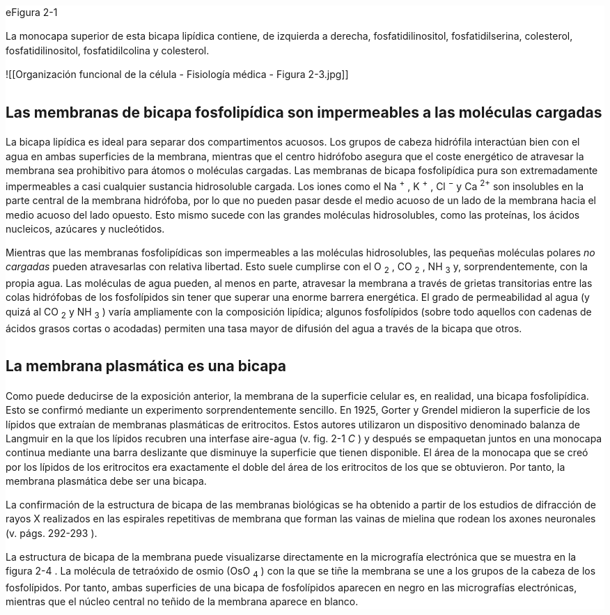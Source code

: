 eFigura 2-1

La monocapa superior de esta bicapa lipídica contiene, de izquierda a derecha, fosfatidilinositol, fosfatidilserina, colesterol, fosfatidilinositol, fosfatidilcolina y colesterol.



![[Organización funcional de la célula - Fisiología médica - Figura 2-3.jpg]]

## Las membranas de bicapa fosfolipídica son impermeables a las moléculas cargadas

La bicapa lipídica es ideal para separar dos compartimentos acuosos. Los grupos de cabeza hidrófila interactúan bien con el agua en ambas superficies de la membrana, mientras que el centro hidrófobo asegura que el coste energético de atravesar la membrana sea prohibitivo para átomos o moléculas cargadas. Las membranas de bicapa fosfolipídica pura son extremadamente impermeables a casi cualquier sustancia hidrosoluble cargada. Los iones como el Na <sup>+</sup> , K <sup>+</sup> , Cl <sup>−</sup> y Ca <sup>2+</sup> son insolubles en la parte central de la membrana hidrófoba, por lo que no pueden pasar desde el medio acuoso de un lado de la membrana hacia el medio acuoso del lado opuesto. Esto mismo sucede con las grandes moléculas hidrosolubles, como las proteínas, los ácidos nucleicos, azúcares y nucleótidos.

Mientras que las membranas fosfolipídicas son impermeables a las moléculas hidrosolubles, las pequeñas moléculas polares _no cargadas_ pueden atravesarlas con relativa libertad. Esto suele cumplirse con el O <sub>2</sub> , CO <sub>2</sub> , NH <sub>3</sub> y, sorprendentemente, con la propia agua. Las moléculas de agua pueden, al menos en parte, atravesar la membrana a través de grietas transitorias entre las colas hidrófobas de los fosfolípidos sin tener que superar una enorme barrera energética. El grado de permeabilidad al agua (y quizá al CO <sub>2</sub> y NH <sub>3</sub> ) varía ampliamente con la composición lipídica; algunos fosfolípidos (sobre todo aquellos con cadenas de ácidos grasos cortas o acodadas) permiten una tasa mayor de difusión del agua a través de la bicapa que otros.

## La membrana plasmática es una bicapa

Como puede deducirse de la exposición anterior, la membrana de la superficie celular es, en realidad, una bicapa fosfolipídica. Esto se confirmó mediante un experimento sorprendentemente sencillo. En 1925, Gorter y Grendel midieron la superficie de los lípidos que extraían de membranas plasmáticas de eritrocitos. Estos autores utilizaron un dispositivo denominado balanza de Langmuir en la que los lípidos recubren una interfase aire-agua (v. fig. 2-1 _C_ ) y después se empaquetan juntos en una monocapa continua mediante una barra deslizante que disminuye la superficie que tienen disponible. El área de la monocapa que se creó por los lípidos de los eritrocitos era exactamente el doble del área de los eritrocitos de los que se obtuvieron. Por tanto, la membrana plasmática debe ser una bicapa.

La confirmación de la estructura de bicapa de las membranas biológicas se ha obtenido a partir de los estudios de difracción de rayos X realizados en las espirales repetitivas de membrana que forman las vainas de mielina que rodean los axones neuronales (v. págs. 292-293 ).

La estructura de bicapa de la membrana puede visualizarse directamente en la micrografía electrónica que se muestra en la figura 2-4 . La molécula de tetraóxido de osmio (OsO <sub>4</sub> ) con la que se tiñe la membrana se une a los grupos de la cabeza de los fosfolípidos. Por tanto, ambas superficies de una bicapa de fosfolípidos aparecen en negro en las micrografías electrónicas, mientras que el núcleo central no teñido de la membrana aparece en blanco.

